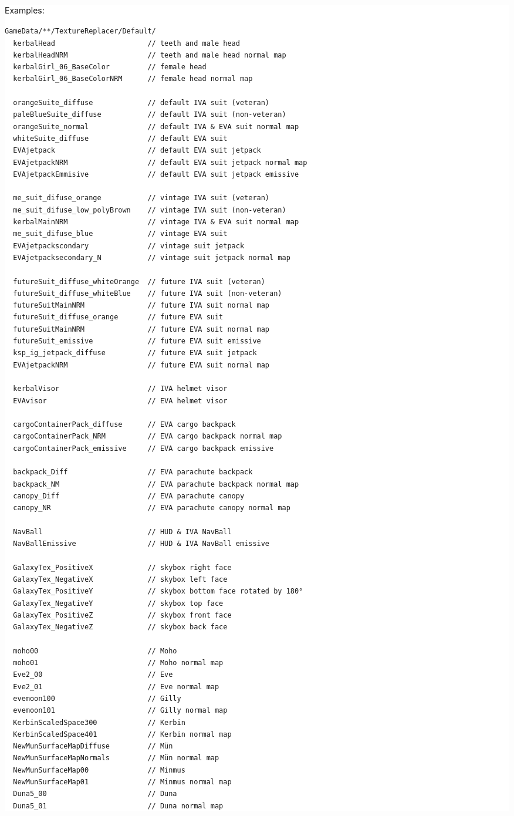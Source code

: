 Examples:

    GameData/**/TextureReplacer/Default/
      kerbalHead                      // teeth and male head
      kerbalHeadNRM                   // teeth and male head normal map
      kerbalGirl_06_BaseColor         // female head
      kerbalGirl_06_BaseColorNRM      // female head normal map

      orangeSuite_diffuse             // default IVA suit (veteran)
      paleBlueSuite_diffuse           // default IVA suit (non-veteran)
      orangeSuite_normal              // default IVA & EVA suit normal map
      whiteSuite_diffuse              // default EVA suit
      EVAjetpack                      // default EVA suit jetpack
      EVAjetpackNRM                   // default EVA suit jetpack normal map
      EVAjetpackEmmisive              // default EVA suit jetpack emissive

      me_suit_difuse_orange           // vintage IVA suit (veteran)
      me_suit_difuse_low_polyBrown    // vintage IVA suit (non-veteran)
      kerbalMainNRM                   // vintage IVA & EVA suit normal map
      me_suit_difuse_blue             // vintage EVA suit
      EVAjetpackscondary              // vintage suit jetpack
      EVAjetpacksecondary_N           // vintage suit jetpack normal map

      futureSuit_diffuse_whiteOrange  // future IVA suit (veteran)
      futureSuit_diffuse_whiteBlue    // future IVA suit (non-veteran)
      futureSuitMainNRM               // future IVA suit normal map
      futureSuit_diffuse_orange       // future EVA suit
      futureSuitMainNRM               // future EVA suit normal map
      futureSuit_emissive             // future EVA suit emissive
      ksp_ig_jetpack_diffuse          // future EVA suit jetpack
      EVAjetpackNRM                   // future EVA suit normal map

      kerbalVisor                     // IVA helmet visor
      EVAvisor                        // EVA helmet visor

      cargoContainerPack_diffuse      // EVA cargo backpack
      cargoContainerPack_NRM          // EVA cargo backpack normal map
      cargoContainerPack_emissive     // EVA cargo backpack emissive

      backpack_Diff                   // EVA parachute backpack
      backpack_NM                     // EVA parachute backpack normal map
      canopy_Diff                     // EVA parachute canopy
      canopy_NR                       // EVA parachute canopy normal map

      NavBall                         // HUD & IVA NavBall
      NavBallEmissive                 // HUD & IVA NavBall emissive

      GalaxyTex_PositiveX             // skybox right face
      GalaxyTex_NegativeX             // skybox left face
      GalaxyTex_PositiveY             // skybox bottom face rotated by 180°
      GalaxyTex_NegativeY             // skybox top face
      GalaxyTex_PositiveZ             // skybox front face
      GalaxyTex_NegativeZ             // skybox back face

      moho00                          // Moho
      moho01                          // Moho normal map
      Eve2_00                         // Eve
      Eve2_01                         // Eve normal map
      evemoon100                      // Gilly
      evemoon101                      // Gilly normal map
      KerbinScaledSpace300            // Kerbin
      KerbinScaledSpace401            // Kerbin normal map
      NewMunSurfaceMapDiffuse         // Mün
      NewMunSurfaceMapNormals         // Mün normal map
      NewMunSurfaceMap00              // Minmus
      NewMunSurfaceMap01              // Minmus normal map
      Duna5_00                        // Duna
      Duna5_01                        // Duna normal map